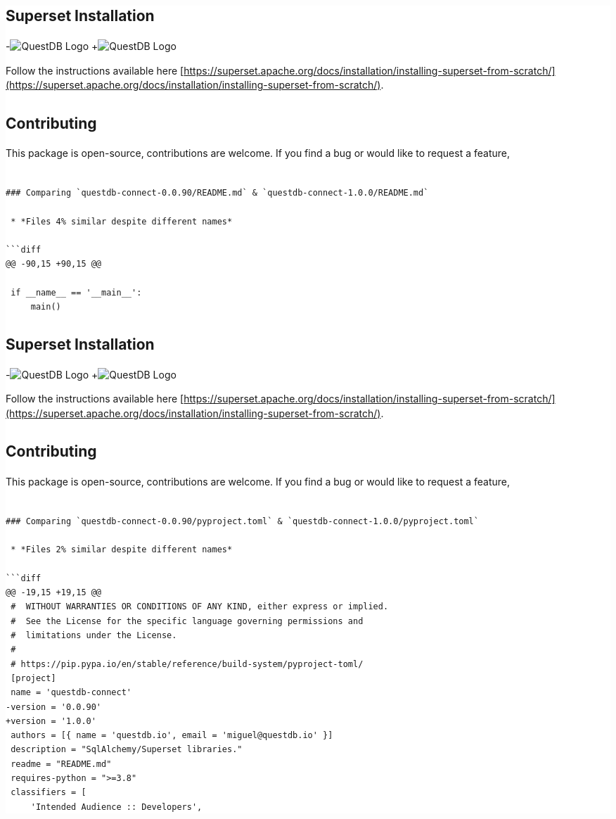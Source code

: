  ## Superset Installation
 
-<img alt="QuestDB Logo" src="https://github.com/questdb/questdb-connect/blob/main/docs/superset.png"/>
+<img alt="QuestDB Logo" src="docs/superset.png"/>
 
 Follow the instructions available here
 [https://superset.apache.org/docs/installation/installing-superset-from-scratch/](https://superset.apache.org/docs/installation/installing-superset-from-scratch/).
 
 ## Contributing
 
 This package is open-source, contributions are welcome. If you find a bug or would like to request a feature,
```

### Comparing `questdb-connect-0.0.90/README.md` & `questdb-connect-1.0.0/README.md`

 * *Files 4% similar despite different names*

```diff
@@ -90,15 +90,15 @@
 
 if __name__ == '__main__':
     main()
 ```
 
 ## Superset Installation
 
-<img alt="QuestDB Logo" src="https://github.com/questdb/questdb-connect/blob/main/docs/superset.png"/>
+<img alt="QuestDB Logo" src="docs/superset.png"/>
 
 Follow the instructions available here
 [https://superset.apache.org/docs/installation/installing-superset-from-scratch/](https://superset.apache.org/docs/installation/installing-superset-from-scratch/).
 
 ## Contributing
 
 This package is open-source, contributions are welcome. If you find a bug or would like to request a feature,
```

### Comparing `questdb-connect-0.0.90/pyproject.toml` & `questdb-connect-1.0.0/pyproject.toml`

 * *Files 2% similar despite different names*

```diff
@@ -19,15 +19,15 @@
 #  WITHOUT WARRANTIES OR CONDITIONS OF ANY KIND, either express or implied.
 #  See the License for the specific language governing permissions and
 #  limitations under the License.
 #
 # https://pip.pypa.io/en/stable/reference/build-system/pyproject-toml/
 [project]
 name = 'questdb-connect'
-version = '0.0.90'
+version = '1.0.0'
 authors = [{ name = 'questdb.io', email = 'miguel@questdb.io' }]
 description = "SqlAlchemy/Superset libraries."
 readme = "README.md"
 requires-python = ">=3.8"
 classifiers = [
     'Intended Audience :: Developers',
```